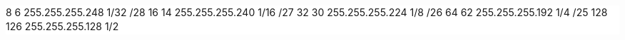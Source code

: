 <td>8</td>

<td>6</td>

<td>255.255.255.248</td>

<td>1/32</td>

</tr>

<tr>

<td>/28</td>

<td>16</td>

<td>14</td>

<td>255.255.255.240</td>

<td>1/16</td>

</tr>

<tr>

<td>/27</td>

<td>32</td>

<td>30</td>

<td>255.255.255.224</td>

<td>1/8</td>

</tr>

<tr>

<td>/26</td>

<td>64</td>

<td>62</td>

<td>255.255.255.192</td>

<td>1/4</td>

</tr>

<tr>

<td>/25</td>

<td>128</td>

<td>126</td>

<td>255.255.255.128</td>

<td>1/2</td>

</tr>
